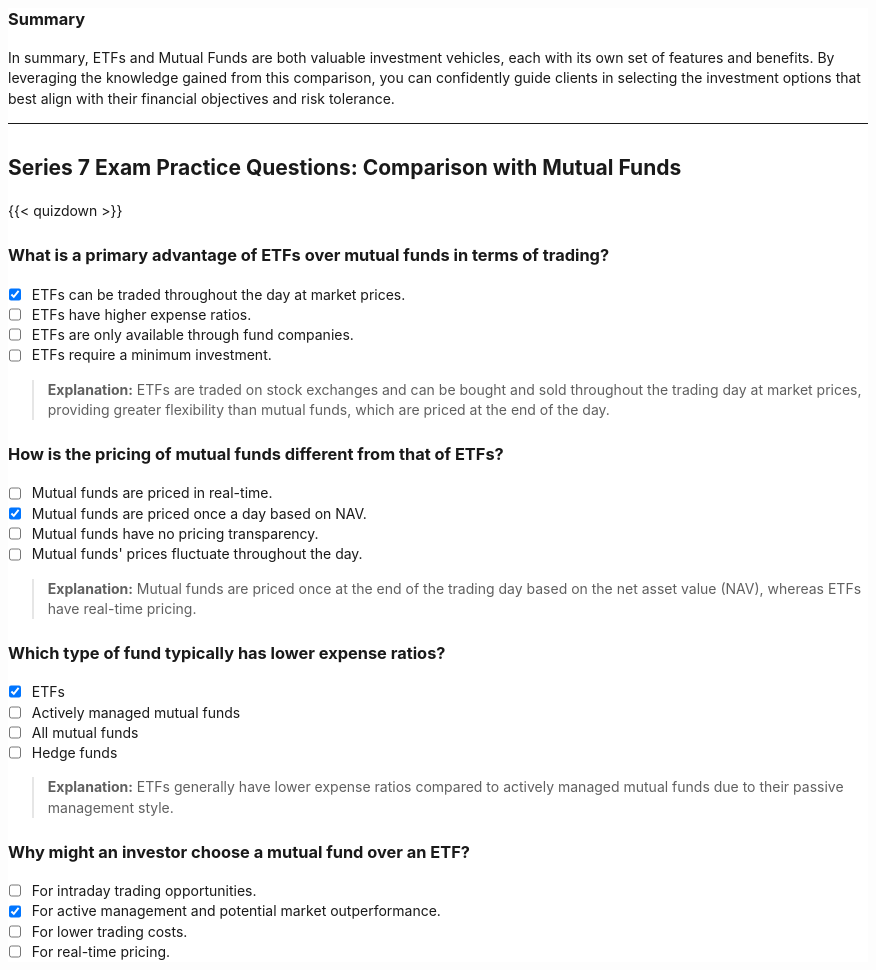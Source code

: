 ### Summary

In summary, ETFs and Mutual Funds are both valuable investment vehicles, each with its own set of features and benefits. By leveraging the knowledge gained from this comparison, you can confidently guide clients in selecting the investment options that best align with their financial objectives and risk tolerance.

---

## Series 7 Exam Practice Questions: Comparison with Mutual Funds

{{< quizdown >}}

### What is a primary advantage of ETFs over mutual funds in terms of trading?

- [x] ETFs can be traded throughout the day at market prices.
- [ ] ETFs have higher expense ratios.
- [ ] ETFs are only available through fund companies.
- [ ] ETFs require a minimum investment.

> **Explanation:** ETFs are traded on stock exchanges and can be bought and sold throughout the trading day at market prices, providing greater flexibility than mutual funds, which are priced at the end of the day.

### How is the pricing of mutual funds different from that of ETFs?

- [ ] Mutual funds are priced in real-time.
- [x] Mutual funds are priced once a day based on NAV.
- [ ] Mutual funds have no pricing transparency.
- [ ] Mutual funds' prices fluctuate throughout the day.

> **Explanation:** Mutual funds are priced once at the end of the trading day based on the net asset value (NAV), whereas ETFs have real-time pricing.

### Which type of fund typically has lower expense ratios?

- [x] ETFs
- [ ] Actively managed mutual funds
- [ ] All mutual funds
- [ ] Hedge funds

> **Explanation:** ETFs generally have lower expense ratios compared to actively managed mutual funds due to their passive management style.

### Why might an investor choose a mutual fund over an ETF?

- [ ] For intraday trading opportunities.
- [x] For active management and potential market outperformance.
- [ ] For lower trading costs.
- [ ] For real-time pricing.
